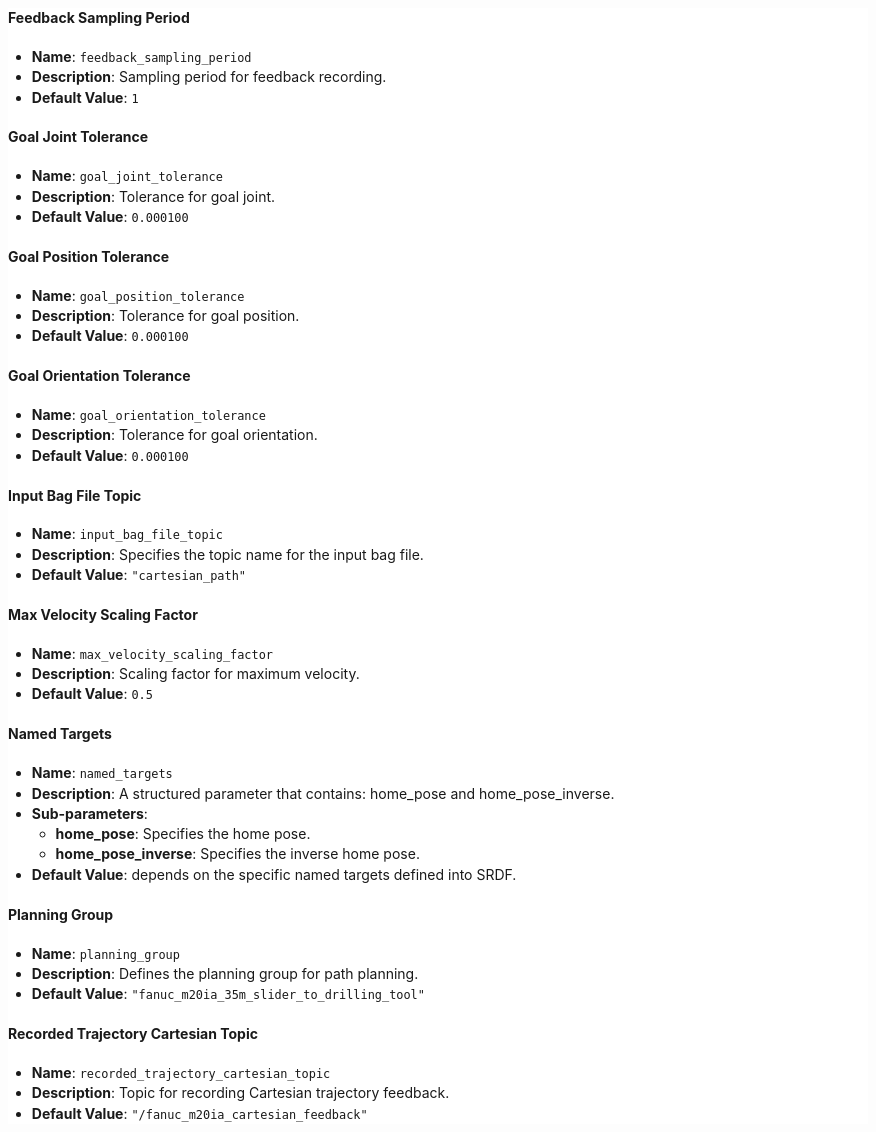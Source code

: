 #### Feedback Sampling Period

*   **Name**: `feedback_sampling_period`
*   **Description**: Sampling period for feedback recording.
*   **Default Value**: `1`

#### Goal Joint Tolerance

*   **Name**: `goal_joint_tolerance`
*   **Description**: Tolerance for goal joint.
*   **Default Value**: `0.000100`

#### Goal Position Tolerance

*   **Name**: `goal_position_tolerance`
*   **Description**: Tolerance for goal position.
*   **Default Value**: `0.000100`

#### Goal Orientation Tolerance

*   **Name**: `goal_orientation_tolerance`
*   **Description**: Tolerance for goal orientation.
*   **Default Value**: `0.000100`

#### Input Bag File Topic

*   **Name**: `input_bag_file_topic`
*   **Description**: Specifies the topic name for the input bag file.
*   **Default Value**: `"cartesian_path"`

#### Max Velocity Scaling Factor

*   **Name**: `max_velocity_scaling_factor`
*   **Description**: Scaling factor for maximum velocity.
*   **Default Value**: `0.5`

#### Named Targets

*   **Name**: `named_targets`
*   **Description**: A structured parameter that contains: home_pose and home_pose_inverse.
*   **Sub-parameters**:
    *   **home_pose**: Specifies the home pose.
    *   **home_pose_inverse**: Specifies the inverse home pose.
*   **Default Value**: depends on the specific named targets defined into SRDF.

#### Planning Group

*   **Name**: `planning_group`
*   **Description**: Defines the planning group for path planning.
*   **Default Value**: `"fanuc_m20ia_35m_slider_to_drilling_tool"`

#### Recorded Trajectory Cartesian Topic

*   **Name**: `recorded_trajectory_cartesian_topic`
*   **Description**: Topic for recording Cartesian trajectory feedback.
*   **Default Value**: `"/fanuc_m20ia_cartesian_feedback"`
